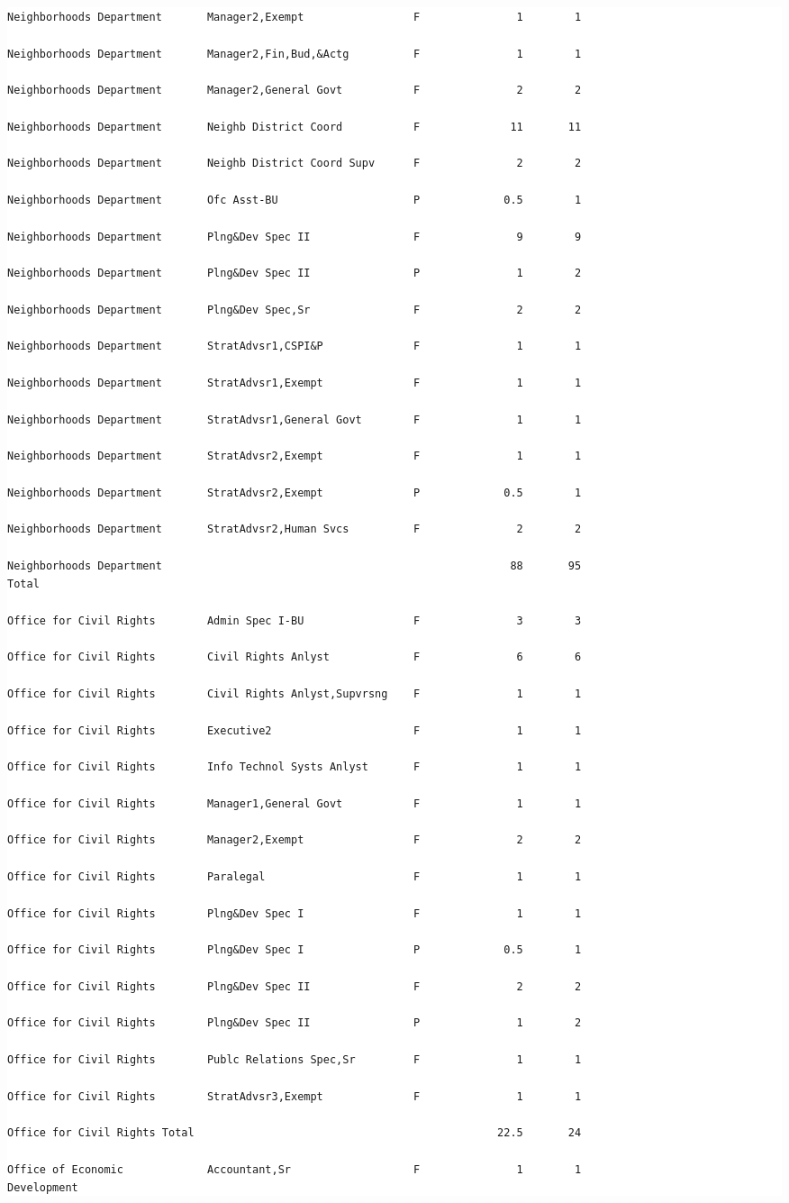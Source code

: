     Neighborhoods Department       Manager2,Exempt                 F               1        1  
  
    Neighborhoods Department       Manager2,Fin,Bud,&Actg          F               1        1  
  
    Neighborhoods Department       Manager2,General Govt           F               2        2  
  
    Neighborhoods Department       Neighb District Coord           F              11       11  
  
    Neighborhoods Department       Neighb District Coord Supv      F               2        2  
  
    Neighborhoods Department       Ofc Asst-BU                     P             0.5        1  
  
    Neighborhoods Department       Plng&Dev Spec II                F               9        9  
  
    Neighborhoods Department       Plng&Dev Spec II                P               1        2  
  
    Neighborhoods Department       Plng&Dev Spec,Sr                F               2        2  
  
    Neighborhoods Department       StratAdvsr1,CSPI&P              F               1        1  
  
    Neighborhoods Department       StratAdvsr1,Exempt              F               1        1  
  
    Neighborhoods Department       StratAdvsr1,General Govt        F               1        1  
  
    Neighborhoods Department       StratAdvsr2,Exempt              F               1        1  
  
    Neighborhoods Department       StratAdvsr2,Exempt              P             0.5        1  
  
    Neighborhoods Department       StratAdvsr2,Human Svcs          F               2        2  
  
    Neighborhoods Department                                                      88       95  
    Total  
  
    Office for Civil Rights        Admin Spec I-BU                 F               3        3  
  
    Office for Civil Rights        Civil Rights Anlyst             F               6        6  
  
    Office for Civil Rights        Civil Rights Anlyst,Supvrsng    F               1        1  
  
    Office for Civil Rights        Executive2                      F               1        1  
  
    Office for Civil Rights        Info Technol Systs Anlyst       F               1        1  
  
    Office for Civil Rights        Manager1,General Govt           F               1        1  
  
    Office for Civil Rights        Manager2,Exempt                 F               2        2  
  
    Office for Civil Rights        Paralegal                       F               1        1  
  
    Office for Civil Rights        Plng&Dev Spec I                 F               1        1  
  
    Office for Civil Rights        Plng&Dev Spec I                 P             0.5        1  
  
    Office for Civil Rights        Plng&Dev Spec II                F               2        2  
  
    Office for Civil Rights        Plng&Dev Spec II                P               1        2  
  
    Office for Civil Rights        Publc Relations Spec,Sr         F               1        1  
  
    Office for Civil Rights        StratAdvsr3,Exempt              F               1        1  
  
    Office for Civil Rights Total                                               22.5       24  
  
    Office of Economic             Accountant,Sr                   F               1        1  
    Development  
  
